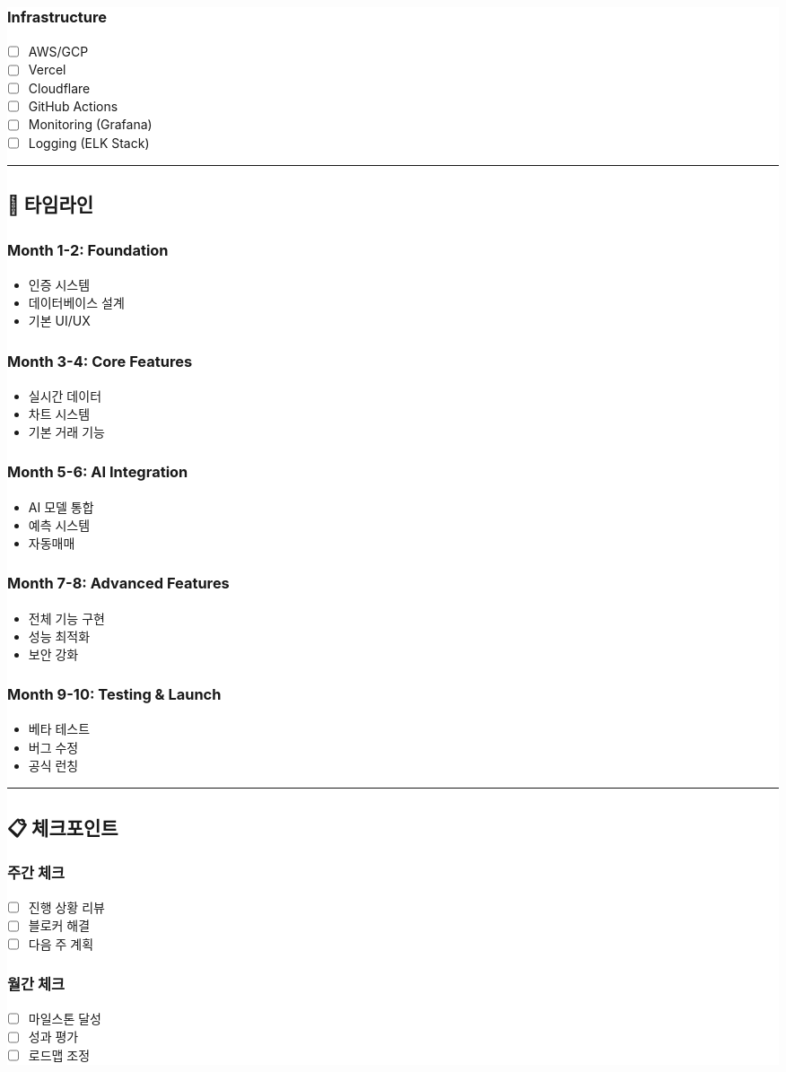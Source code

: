### Infrastructure
- [ ] AWS/GCP
- [ ] Vercel
- [ ] Cloudflare
- [ ] GitHub Actions
- [ ] Monitoring (Grafana)
- [ ] Logging (ELK Stack)

---

## 📅 타임라인

### Month 1-2: Foundation
- 인증 시스템
- 데이터베이스 설계
- 기본 UI/UX

### Month 3-4: Core Features
- 실시간 데이터
- 차트 시스템
- 기본 거래 기능

### Month 5-6: AI Integration
- AI 모델 통합
- 예측 시스템
- 자동매매

### Month 7-8: Advanced Features
- 전체 기능 구현
- 성능 최적화
- 보안 강화

### Month 9-10: Testing & Launch
- 베타 테스트
- 버그 수정
- 공식 런칭

---

## 📋 체크포인트

### 주간 체크
- [ ] 진행 상황 리뷰
- [ ] 블로커 해결
- [ ] 다음 주 계획

### 월간 체크
- [ ] 마일스톤 달성
- [ ] 성과 평가
- [ ] 로드맵 조정
